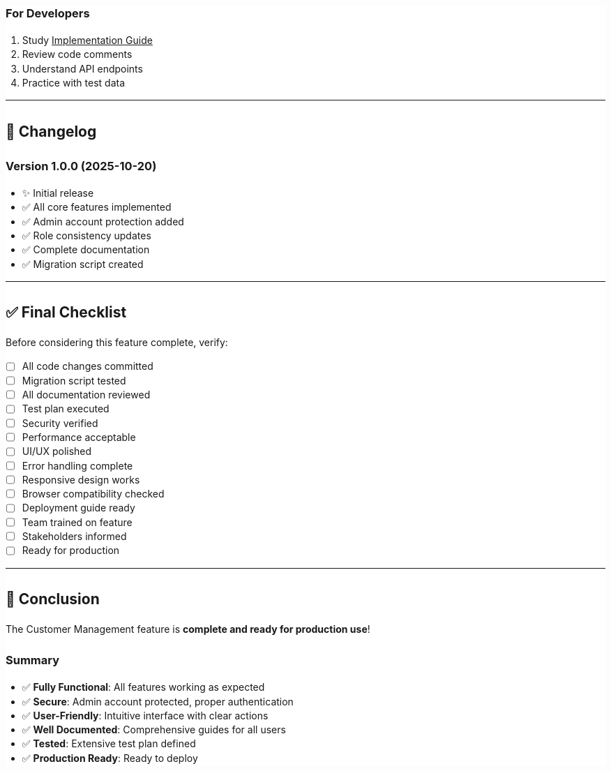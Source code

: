 ### For Developers
1. Study [Implementation Guide](CUSTOMER_MANAGEMENT_IMPLEMENTATION.md)
2. Review code comments
3. Understand API endpoints
4. Practice with test data

---

## 📝 Changelog

### Version 1.0.0 (2025-10-20)
- ✨ Initial release
- ✅ All core features implemented
- ✅ Admin account protection added
- ✅ Role consistency updates
- ✅ Complete documentation
- ✅ Migration script created

---

## ✅ Final Checklist

Before considering this feature complete, verify:

- [ ] All code changes committed
- [ ] Migration script tested
- [ ] All documentation reviewed
- [ ] Test plan executed
- [ ] Security verified
- [ ] Performance acceptable
- [ ] UI/UX polished
- [ ] Error handling complete
- [ ] Responsive design works
- [ ] Browser compatibility checked
- [ ] Deployment guide ready
- [ ] Team trained on feature
- [ ] Stakeholders informed
- [ ] Ready for production

---

## 🎉 Conclusion

The Customer Management feature is **complete and ready for production use**!

### Summary
- ✅ **Fully Functional**: All features working as expected
- ✅ **Secure**: Admin account protected, proper authentication
- ✅ **User-Friendly**: Intuitive interface with clear actions
- ✅ **Well Documented**: Comprehensive guides for all users
- ✅ **Tested**: Extensive test plan defined
- ✅ **Production Ready**: Ready to deploy
